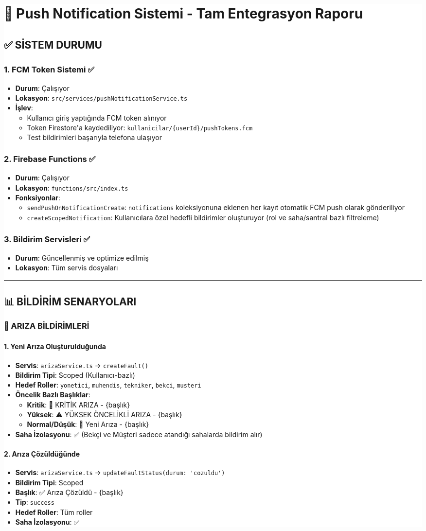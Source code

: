 # 📱 Push Notification Sistemi - Tam Entegrasyon Raporu

## ✅ SİSTEM DURUMU

### 1. FCM Token Sistemi ✅
- **Durum**: Çalışıyor
- **Lokasyon**: `src/services/pushNotificationService.ts`
- **İşlev**: 
  - Kullanıcı giriş yaptığında FCM token alınıyor
  - Token Firestore'a kaydediliyor: `kullanicilar/{userId}/pushTokens.fcm`
  - Test bildirimleri başarıyla telefona ulaşıyor

### 2. Firebase Functions ✅
- **Durum**: Çalışıyor
- **Lokasyon**: `functions/src/index.ts`
- **Fonksiyonlar**:
  - `sendPushOnNotificationCreate`: `notifications` koleksiyonuna eklenen her kayıt otomatik FCM push olarak gönderiliyor
  - `createScopedNotification`: Kullanıcılara özel hedefli bildirimler oluşturuyor (rol ve saha/santral bazlı filtreleme)

### 3. Bildirim Servisleri ✅
- **Durum**: Güncellenmiş ve optimize edilmiş
- **Lokasyon**: Tüm servis dosyaları

---

## 📊 BİLDİRİM SENARYOLARI

### 🔧 ARIZA BİLDİRİMLERİ

#### 1. Yeni Arıza Oluşturulduğunda
- **Servis**: `arizaService.ts` → `createFault()`
- **Bildirim Tipi**: Scoped (Kullanıcı-bazlı)
- **Hedef Roller**: `yonetici`, `muhendis`, `tekniker`, `bekci`, `musteri`
- **Öncelik Bazlı Başlıklar**:
  - **Kritik**: 🚨 KRİTİK ARIZA - {başlık}
  - **Yüksek**: ⚠️ YÜKSEK ÖNCELİKLİ ARIZA - {başlık}
  - **Normal/Düşük**: 🔧 Yeni Arıza - {başlık}
- **Saha İzolasyonu**: ✅ (Bekçi ve Müşteri sadece atandığı sahalarda bildirim alır)

#### 2. Arıza Çözüldüğünde
- **Servis**: `arizaService.ts` → `updateFaultStatus(durum: 'cozuldu')`
- **Bildirim Tipi**: Scoped
- **Başlık**: ✅ Arıza Çözüldü - {başlık}
- **Tip**: `success`
- **Hedef Roller**: Tüm roller
- **Saha İzolasyonu**: ✅
